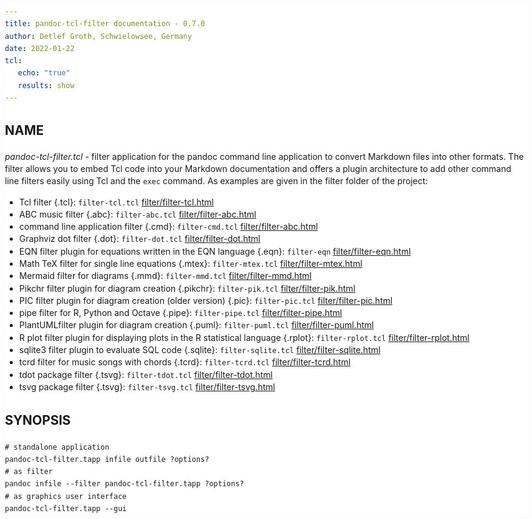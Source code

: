 ```yaml
---
title: pandoc-tcl-filter documentation - 0.7.0
author: Detlef Groth, Schwielowsee, Germany
date: 2022-01-22
tcl:
   echo: "true"
   results: show
---
```


## NAME

_pandoc-tcl-filter.tcl_ - filter application for the pandoc command line 
application to convert Markdown files into other formats. The filter allows you to embed Tcl code into your Markdown
documentation and offers a plugin architecture to add other command line filters easily using Tcl
and the `exec` command. As examples are given in the filter folder of the project:

* Tcl filter {.tcl}: `filter-tcl.tcl` [filter/filter-tcl.html](filter/filter-tcl.html)
* ABC music filter {.abc}: `filter-abc.tcl` [filter/filter-abc.html](filter/filter-abc.html)
* command line application filter {.cmd}: `filter-cmd.tcl` [filter/filter-abc.html](filter/filter-cmd.html)
* Graphviz dot filter {.dot}: `filter-dot.tcl` [filter/filter-dot.html](filter/filter-dot.html)
* EQN filter plugin for equations written in the EQN language {.eqn}: `filter-eqn` [filter/filter-eqn.html](filter/filter-eqn.html)
* Math TeX filter for single line equations {.mtex}: `filter-mtex.tcl` [filter/filter-mtex.html](filter/filter-mtex.html)
* Mermaid filter for diagrams {.mmd}: `filter-mmd.tcl` [filter/filter-mmd.html](filter/filter-mmd.html)
* Pikchr filter plugin for diagram creation {.pikchr}: `filter-pik.tcl` [filter/filter-pik.html](filter/filter-pik.html)
* PIC filter plugin for diagram creation (older version) {.pic}: `filter-pic.tcl` [filter/filter-pic.html](filter/filter-pic.html)
* pipe filter for R, Python and Octave {.pipe}: `filter-pipe.tcl` [filter/filter-pipe.html](filter/filter-pipe.html)
* PlantUMLfilter plugin for diagram creation {.puml}: `filter-puml.tcl` [filter/filter-puml.html](filter/filter-puml.html)
* R plot filter plugin for displaying plots in the R statistical language {.rplot}: `filter-rplot.tcl` [filter/filter-rplot.html](filter/filter-rplot.html)
* sqlite3 filter plugin to evaluate SQL code {.sqlite}: `filter-sqlite.tcl` [filter/filter-sqlite.html](filter/filter-sqlite.html)
* tcrd filter for music songs with chords {.tcrd}: `filter-tcrd.tcl` [filter/filter-tcrd.html](filter/filter-tcrd.html)
* tdot package filter {.tsvg}: `filter-tdot.tcl` [filter/filter-tdot.html](filter/filter-tdot.html)
* tsvg package filter {.tsvg}: `filter-tsvg.tcl` [filter/filter-tsvg.html](filter/filter-tsvg.html)

## SYNOPSIS 

```
# standalone application
pandoc-tcl-filter.tapp infile outfile ?options?
# as filter
pandoc infile --filter pandoc-tcl-filter.tapp ?options?
# as graphics user interface
pandoc-tcl-filter.tapp --gui
```
